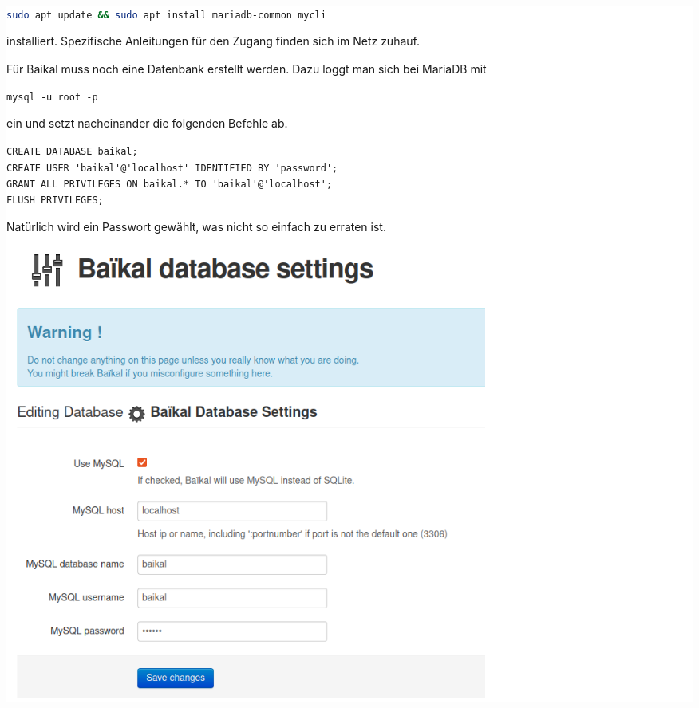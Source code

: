 ```sh
sudo apt update && sudo apt install mariadb-common mycli
```

installiert. Spezifische Anleitungen für den Zugang finden sich im Netz zuhauf. 

Für Baikal muss noch eine Datenbank erstellt werden. Dazu loggt man sich bei MariaDB mit 

```
mysql -u root -p
``` 
ein und setzt nacheinander die folgenden Befehle ab. 

```mysql
CREATE DATABASE baikal;
CREATE USER 'baikal'@'localhost' IDENTIFIED BY 'password';
GRANT ALL PRIVILEGES ON baikal.* TO 'baikal'@'localhost';
FLUSH PRIVILEGES;
```
Natürlich wird ein Passwort gewählt, was nicht so einfach zu erraten ist.

<img width="600" src="./images/image54.png" />

